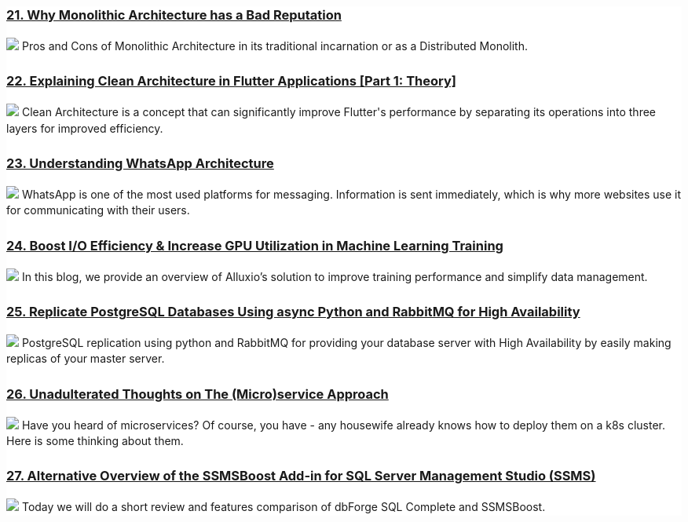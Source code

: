 ### [21. Why Monolithic Architecture has a Bad Reputation](https://hackernoon.com/why-monolithic-architecture-has-a-bad-reputation)
![](https://cdn.hackernoon.com/images/8Pgwf9zh8ofcrVpyJ48U91QqZjk1-k2d3n3h.jpeg)
Pros and Cons of Monolithic Architecture in its traditional incarnation or as a Distributed Monolith.

### [22. Explaining Clean Architecture in Flutter Applications [Part 1: Theory]](https://hackernoon.com/explaining-clean-architecture-in-flutter-applications-part-1-theory)
![](https://cdn.hackernoon.com/images/o7di6srkiYgC0zRYYUawjHy1wFf2-okee39ck.jpeg)
Clean Architecture is a concept that can significantly improve Flutter's performance by separating its operations into three layers for improved efficiency. 

### [23. Understanding WhatsApp Architecture ](https://hackernoon.com/understanding-whatsapp-architecture)
![](https://cdn.hackernoon.com/images/OQ8w9673DVgSKBLD5tvDpKrOj4J2-7z93o6s.jpeg)
WhatsApp is one of the most used platforms for messaging. Information is sent immediately, which is why more websites use it for communicating with their users.

### [24. Boost I/O Efficiency & Increase GPU Utilization in Machine Learning Training](https://hackernoon.com/boost-io-efficiency-and-increase-gpu-utilization-in-machine-learning-training)
![](https://cdn.hackernoon.com/images/MEO1Whp7pdbY2Fmqr6xMgItyqS23-ec237ix.jpeg)
In this blog, we provide an overview of Alluxio’s solution to improve training performance and simplify data management.

### [25. Replicate PostgreSQL Databases Using async Python and RabbitMQ for High Availability](https://hackernoon.com/replicate-postgresql-databases-using-async-python-and-rabbitmq-for-high-availability)
![](https://cdn.hackernoon.com/images/ERF0Du9qbQYqXZeb6cQbmjeXFat2-9r91ei7.jpeg)
PostgreSQL replication using python and RabbitMQ for providing your database server with High Availability by easily making replicas of your master server.

### [26. Unadulterated Thoughts on The (Micro)service Approach](https://hackernoon.com/unadulterated-thoughts-on-the-microservice-approach-rr2e34j3)
![](https://cdn.hackernoon.com/images/uhOzFmjZ9faCfeASQoSY4RdK9az2-qk7r21rp.jpeg)
Have you heard of microservices? Of course, you have - any housewife already knows how to deploy them on a k8s cluster. Here is some thinking about them.

### [27. Alternative Overview of the SSMSBoost Add-in for SQL Server Management Studio (SSMS)](https://hackernoon.com/alternative-overview-of-the-ssmsboost-add-in-for-sql-server-management-studio-ssms)
![](https://cdn.hackernoon.com/images/2jqChkrv03exBUgkLrDzIbfM99q2-3f92bno.jpeg)
Today we will do a short review and features comparison of dbForge SQL Complete and SSMSBoost.
